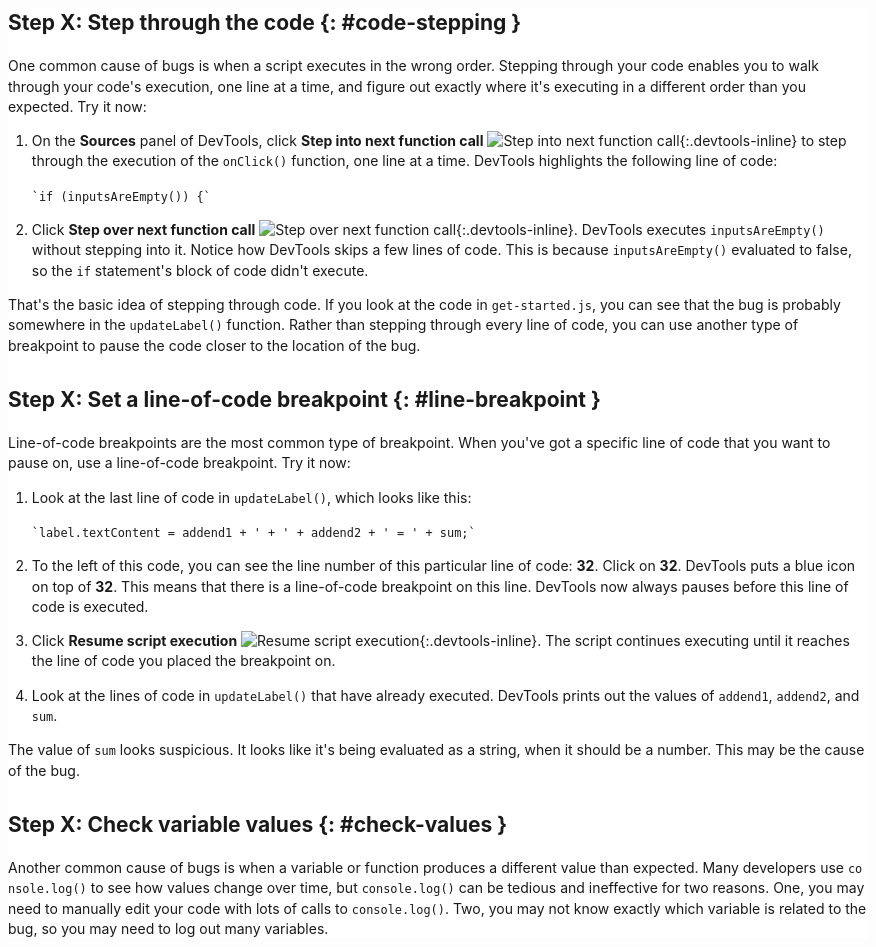[resume]: /web/tools/chrome-devtools/images/resume-script-execution.png
[breakpoints]: /web/tools/chrome-devtools/javascript/breakpoints

## Step X: Step through the code {: #code-stepping }

One common cause of bugs is when a script executes in the
wrong order. Stepping through your code enables you to walk through your
code's execution, one line at a time, and figure out exactly where it's
executing in a different order than you expected. Try it now:

1. On the **Sources** panel of DevTools, click **Step into next function
   call** ![Step into next function call][into]{:.devtools-inline} to step
   through the execution of the `onClick()` function, one line at a time.
   DevTools highlights the following line of code:

       `if (inputsAreEmpty()) {` 

1. Click **Step over next function call** ![Step over next function
   call][over]{:.devtools-inline}. DevTools executes `inputsAreEmpty()`
   without stepping into it. Notice how DevTools skips a few lines of code.
   This is because `inputsAreEmpty()` evaluated to false, so the `if`
   statement's block of code didn't execute.

That's the basic idea of stepping through code. If you look at the code in
`get-started.js`, you can see that the bug is probably somewhere in the
`updateLabel()` function. Rather than stepping through every line of code,
you can use another type of breakpoint to pause the code closer to the
location of the bug.

[into]: /web/tools/chrome-devtools/images/step-into.png
[over]: /web/tools/chrome-devtools/images/step-over.png

## Step X: Set a line-of-code breakpoint {: #line-breakpoint }

Line-of-code breakpoints are the most common type of breakpoint. When
you've got a specific line of code that you want to pause on, use a
line-of-code breakpoint. Try it now:

1. Look at the last line of code in `updateLabel()`, which looks like this:

       `label.textContent = addend1 + ' + ' + addend2 + ' = ' + sum;`

1. To the left of this code, you can see the line number of this particular
   line of code: **32**. Click on **32**. DevTools puts a blue icon on top
   of **32**. This means that there is a line-of-code breakpoint on this line.
   DevTools now always pauses before this line of code is executed.
1. Click **Resume script execution** ![Resume script
   execution][resume]{:.devtools-inline}. The script continues executing
   until it reaches the line of code you placed the breakpoint on.
1. Look at the lines of code in `updateLabel()` that have already executed.
   DevTools prints out the values of `addend1`, `addend2`, and `sum`.

The value of `sum` looks suspicious. It looks like it's being evaluated as
a string, when it should be a number. This may be the cause of the bug.

## Step X: Check variable values {: #check-values }

Another common cause of bugs is when a variable or function produces
a different value than expected. Many developers use `console.log()` to
see how values change over time, but `console.log()` can be tedious and
ineffective for two reasons. One, you may need to manually edit your code
with lots of calls to `console.log()`. Two, you may not know exactly which
variable is related to the bug, so you may need to log out many variables.


[incognito]: https://support.google.com/chrome/answer/95464
[add]: /web/tools/chrome-devtools/javascript/imgs/add-expression.png
[deactivate]: /web/tools/chrome-devtools/images/deactivate-breakpoints-button.png